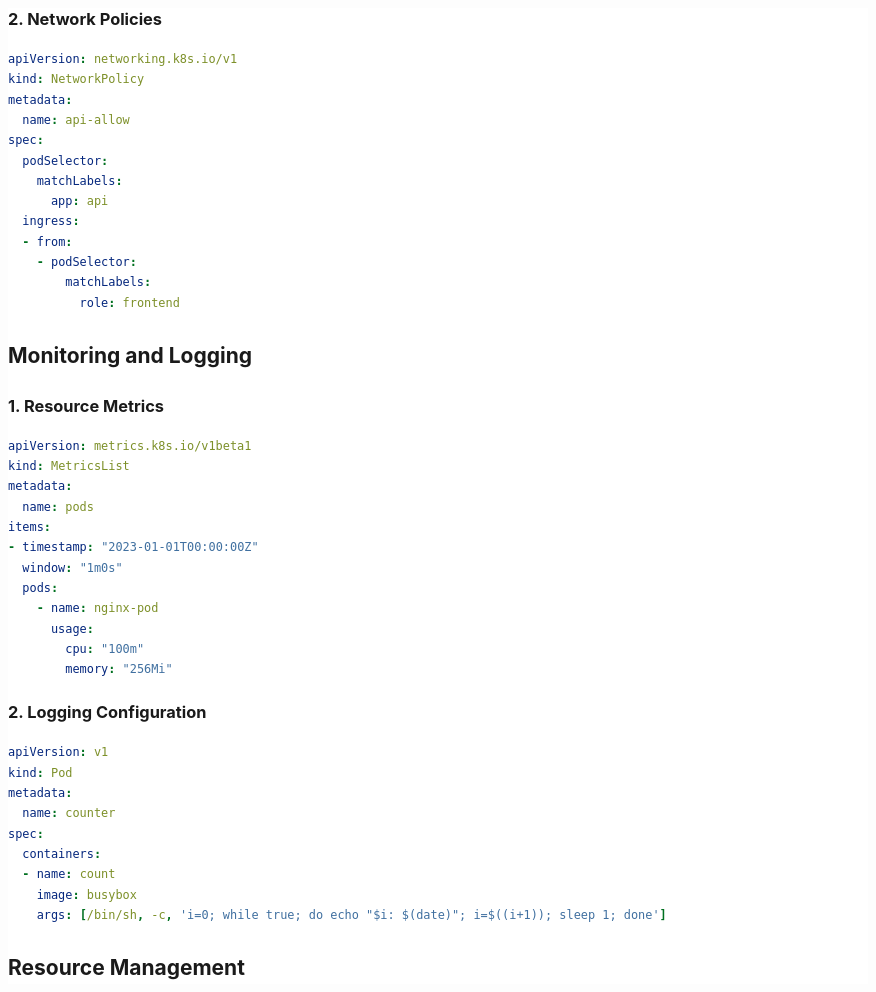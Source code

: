 ### 2. Network Policies
```yaml
apiVersion: networking.k8s.io/v1
kind: NetworkPolicy
metadata:
  name: api-allow
spec:
  podSelector:
    matchLabels:
      app: api
  ingress:
  - from:
    - podSelector:
        matchLabels:
          role: frontend
```

## Monitoring and Logging

### 1. Resource Metrics
```yaml
apiVersion: metrics.k8s.io/v1beta1
kind: MetricsList
metadata:
  name: pods
items:
- timestamp: "2023-01-01T00:00:00Z"
  window: "1m0s"
  pods:
    - name: nginx-pod
      usage:
        cpu: "100m"
        memory: "256Mi"
```

### 2. Logging Configuration
```yaml
apiVersion: v1
kind: Pod
metadata:
  name: counter
spec:
  containers:
  - name: count
    image: busybox
    args: [/bin/sh, -c, 'i=0; while true; do echo "$i: $(date)"; i=$((i+1)); sleep 1; done']
```

## Resource Management
